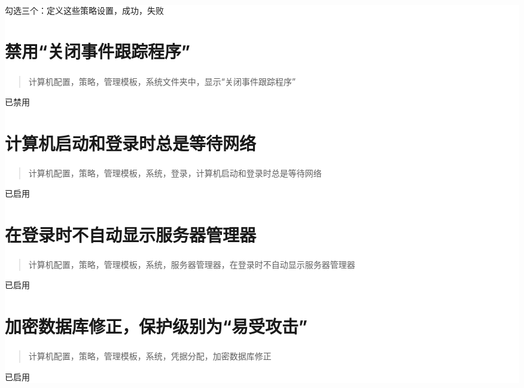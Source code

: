 勾选三个：定义这些策略设置，成功，失败

# 禁用“关闭事件跟踪程序”

>   计算机配置，策略，管理模板，系统文件夹中，显示“关闭事件跟踪程序”

已禁用

# 计算机启动和登录时总是等待网络

>   计算机配置，策略，管理模板，系统，登录，计算机启动和登录时总是等待网络

已启用

# 在登录时不自动显示服务器管理器

>   计算机配置，策略，管理模板，系统，服务器管理器，在登录时不自动显示服务器管理器

已启用

# 加密数据库修正，保护级别为“易受攻击”

>   计算机配置，策略，管理模板，系统，凭据分配，加密数据库修正

已启用